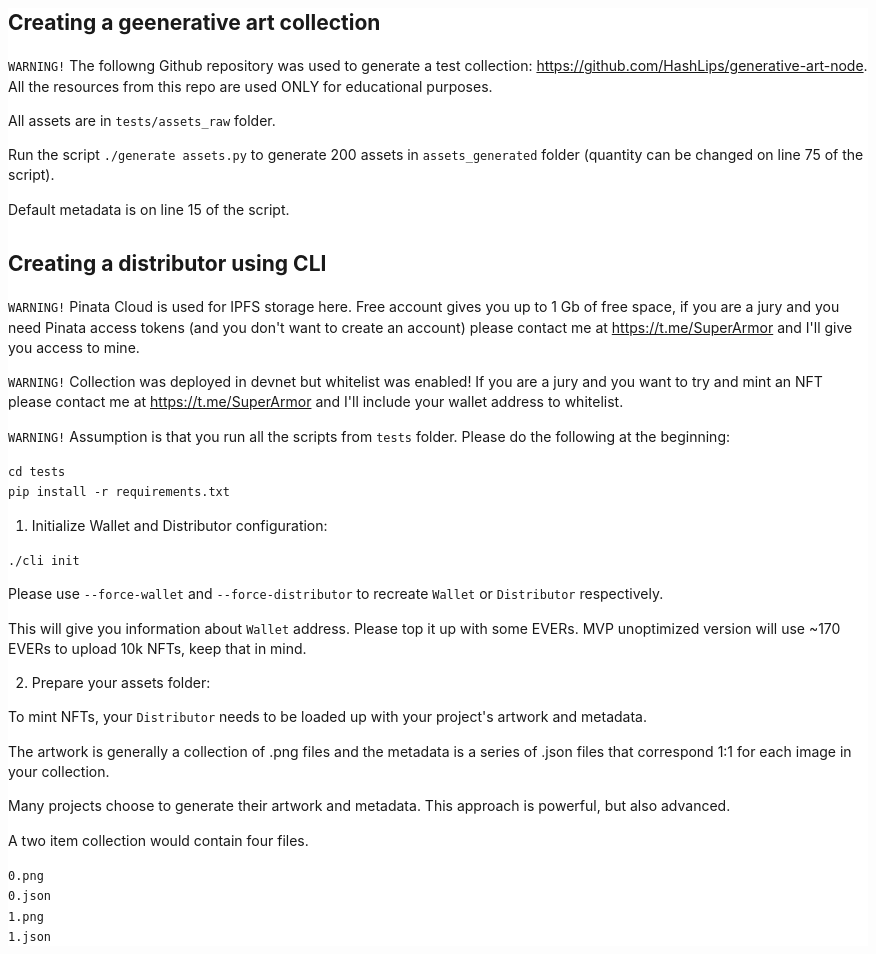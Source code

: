 ## Creating a geenerative art collection

`WARNING!` The followng Github repository was used to generate a test collection: https://github.com/HashLips/generative-art-node. All the resources from this repo are used ONLY for educational purposes.

All assets are in `tests/assets_raw` folder.

Run the script `./generate assets.py` to generate 200 assets in `assets_generated` folder (quantity can be changed on line 75 of the script).

Default metadata is on line 15 of the script.

## Creating a distributor using CLI

`WARNING!` Pinata Cloud is used for IPFS storage here. Free account gives you up to 1 Gb of free space, if you are a jury and you need Pinata access tokens (and you don't want to create an account) please contact me at https://t.me/SuperArmor and I'll give you access to mine.

`WARNING!` Collection was deployed in devnet but whitelist was enabled! If you are a jury and you want to try and mint an NFT please contact me at https://t.me/SuperArmor and I'll include your wallet address to whitelist.

`WARNING!` Assumption is that you run all the scripts from `tests` folder. Please do the following at the beginning:

```
cd tests
pip install -r requirements.txt
```

1. Initialize Wallet and Distributor configuration:

```
./cli init
```

Please use `--force-wallet` and `--force-distributor` to recreate `Wallet` or `Distributor` respectively.

This will give you information about `Wallet` address. Please top it up with some EVERs. MVP unoptimized version will use ~170 EVERs to upload 10k NFTs, keep that in mind.

2. Prepare your assets folder:

To mint NFTs, your `Distributor` needs to be loaded up with your project's artwork and metadata.

The artwork is generally a collection of .png files and the metadata is a series of .json files that correspond 1:1 for each image in your collection.

Many projects choose to generate their artwork and metadata. This approach is powerful, but also advanced.

A two item collection would contain four files.

```
0.png
0.json
1.png
1.json
```
